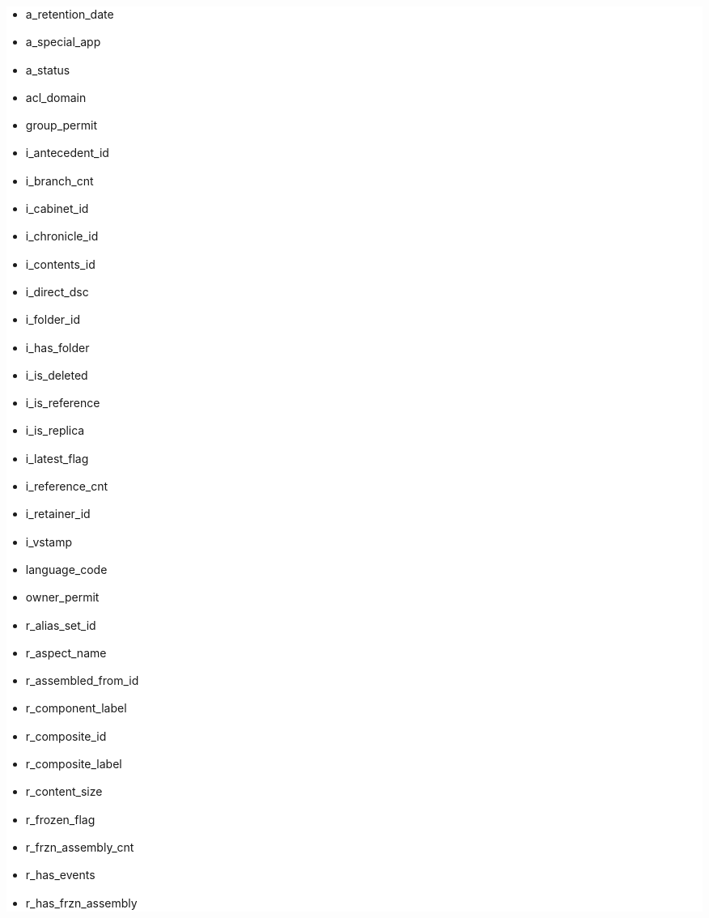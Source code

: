 - a_retention_date
    
- a_special_app
    
- a_status
    
- acl_domain
    
- group_permit
    
- i_antecedent_id
    
- i_branch_cnt
    
- i_cabinet_id
    
- i_chronicle_id
    
- i_contents_id
    
- i_direct_dsc
    
- i_folder_id
    
- i_has_folder
    
- i_is_deleted
    
- i_is_reference
    
- i_is_replica
    
- i_latest_flag
    
- i_reference_cnt
    
- i_retainer_id
    
- i_vstamp
    
- language_code
    
- owner_permit
    
- r_alias_set_id
    
- r_aspect_name
    
- r_assembled_from_id
    
- r_component_label
    
- r_composite_id
    
- r_composite_label
    
- r_content_size
    
- r_frozen_flag
    
- r_frzn_assembly_cnt
    
- r_has_events
    
- r_has_frzn_assembly
    